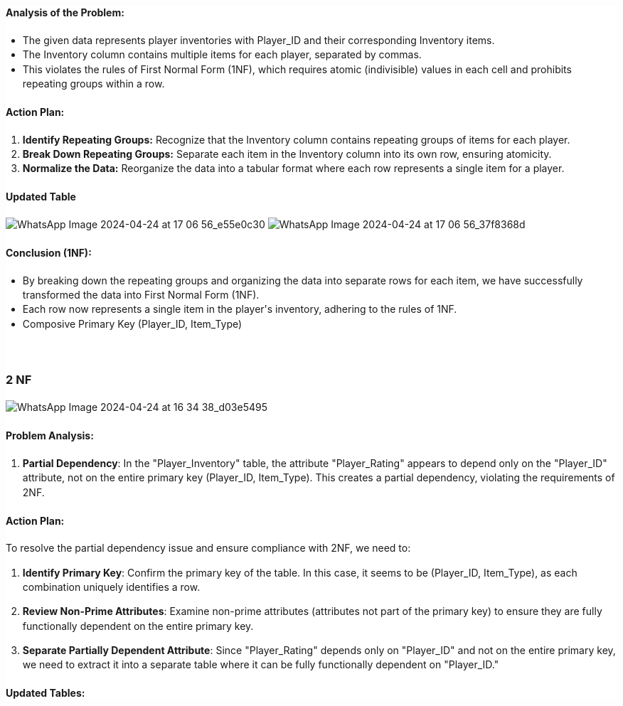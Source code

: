 #### Analysis of the Problem:
- The given data represents player inventories with Player_ID and their corresponding Inventory items.
- The Inventory column contains multiple items for each player, separated by commas.
- This violates the rules of First Normal Form (1NF), which requires atomic (indivisible) values in each cell and prohibits repeating groups within a row.

#### Action Plan:
1. **Identify Repeating Groups:** Recognize that the Inventory column contains repeating groups of items for each player.
2. **Break Down Repeating Groups:** Separate each item in the Inventory column into its own row, ensuring atomicity.
3. **Normalize the Data:** Reorganize the data into a tabular format where each row represents a single item for a player.

#### Updated Table
![WhatsApp Image 2024-04-24 at 17 06 56_e55e0c30](https://github.com/nandini-gangrade/Hexaware-Python-Training/assets/87817417/81adaaeb-4e21-451b-b235-2a438aa03d0e)
![WhatsApp Image 2024-04-24 at 17 06 56_37f8368d](https://github.com/nandini-gangrade/Hexaware-Python-Training/assets/87817417/23f59ff5-dccf-4514-b582-96660c0cf90a)

#### Conclusion (1NF):
- By breaking down the repeating groups and organizing the data into separate rows for each item, we have successfully transformed the data into First Normal Form (1NF).
- Each row now represents a single item in the player's inventory, adhering to the rules of 1NF.
- Composive Primary Key (Player_ID, Item_Type)

<br>
  
### 2 NF

![WhatsApp Image 2024-04-24 at 16 34 38_d03e5495](https://github.com/nandini-gangrade/Hexaware-Python-Training/assets/87817417/88a393af-5dbb-4536-a4be-fce36ed59058)

#### Problem Analysis:

1. **Partial Dependency**: In the "Player_Inventory" table, the attribute "Player_Rating" appears to depend only on the "Player_ID" attribute, not on the entire primary key (Player_ID, Item_Type). This creates a partial dependency, violating the requirements of 2NF.

#### Action Plan:

To resolve the partial dependency issue and ensure compliance with 2NF, we need to:

1. **Identify Primary Key**: Confirm the primary key of the table. In this case, it seems to be (Player_ID, Item_Type), as each combination uniquely identifies a row.

2. **Review Non-Prime Attributes**: Examine non-prime attributes (attributes not part of the primary key) to ensure they are fully functionally dependent on the entire primary key.

3. **Separate Partially Dependent Attribute**: Since "Player_Rating" depends only on "Player_ID" and not on the entire primary key, we need to extract it into a separate table where it can be fully functionally dependent on "Player_ID."

#### Updated Tables:
